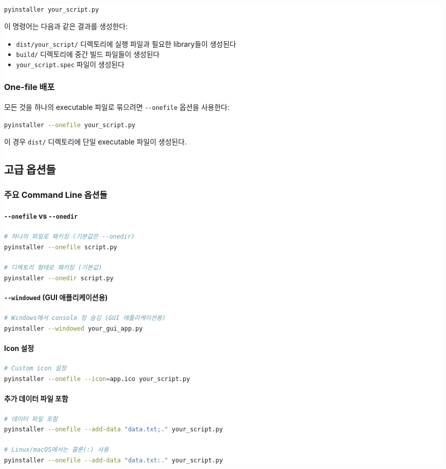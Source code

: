 ```bash
pyinstaller your_script.py
```

이 명령어는 다음과 같은 결과를 생성한다:
- `dist/your_script/` 디렉토리에 실행 파일과 필요한 library들이 생성된다
- `build/` 디렉토리에 중간 빌드 파일들이 생성된다
- `your_script.spec` 파일이 생성된다

### One-file 배포

모든 것을 하나의 executable 파일로 묶으려면 `--onefile` 옵션을 사용한다:

```bash
pyinstaller --onefile your_script.py
```

이 경우 `dist/` 디렉토리에 단일 executable 파일이 생성된다.

## 고급 옵션들

### 주요 Command Line 옵션들

#### `--onefile` vs `--onedir`

```bash
# 하나의 파일로 패키징 (기본값은 --onedir)
pyinstaller --onefile script.py

# 디렉토리 형태로 패키징 (기본값)
pyinstaller --onedir script.py
```

#### `--windowed` (GUI 애플리케이션용)

```bash
# Windows에서 console 창 숨김 (GUI 애플리케이션용)
pyinstaller --windowed your_gui_app.py
```

#### Icon 설정

```bash
# Custom icon 설정
pyinstaller --onefile --icon=app.ico your_script.py
```

#### 추가 데이터 파일 포함

```bash
# 데이터 파일 포함
pyinstaller --onefile --add-data "data.txt;." your_script.py

# Linux/macOS에서는 콜론(:) 사용
pyinstaller --onefile --add-data "data.txt:." your_script.py
```
